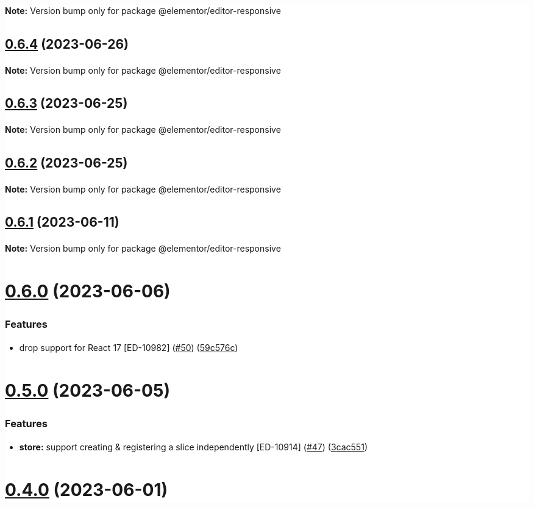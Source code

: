 **Note:** Version bump only for package @elementor/editor-responsive

## [0.6.4](https://github.com/elementor/elementor-packages/compare/@elementor/editor-responsive@0.6.3...@elementor/editor-responsive@0.6.4) (2023-06-26)

**Note:** Version bump only for package @elementor/editor-responsive

## [0.6.3](https://github.com/elementor/elementor-packages/compare/@elementor/editor-responsive@0.6.2...@elementor/editor-responsive@0.6.3) (2023-06-25)

**Note:** Version bump only for package @elementor/editor-responsive

## [0.6.2](https://github.com/elementor/elementor-packages/compare/@elementor/editor-responsive@0.6.1...@elementor/editor-responsive@0.6.2) (2023-06-25)

**Note:** Version bump only for package @elementor/editor-responsive

## [0.6.1](https://github.com/elementor/elementor-packages/compare/@elementor/editor-responsive@0.6.0...@elementor/editor-responsive@0.6.1) (2023-06-11)

**Note:** Version bump only for package @elementor/editor-responsive

# [0.6.0](https://github.com/elementor/elementor-packages/compare/@elementor/editor-responsive@0.5.0...@elementor/editor-responsive@0.6.0) (2023-06-06)

### Features

- drop support for React 17 [ED-10982] ([#50](https://github.com/elementor/elementor-packages/issues/50)) ([59c576c](https://github.com/elementor/elementor-packages/commit/59c576ca218947dc0992616311d4d399a20e91a6))

# [0.5.0](https://github.com/elementor/elementor-packages/compare/@elementor/editor-responsive@0.4.0...@elementor/editor-responsive@0.5.0) (2023-06-05)

### Features

- **store:** support creating & registering a slice independently [ED-10914] ([#47](https://github.com/elementor/elementor-packages/issues/47)) ([3cac551](https://github.com/elementor/elementor-packages/commit/3cac551d72cc2df6e11c017323559e3e5c4ab12f))

# [0.4.0](https://github.com/elementor/elementor-packages/compare/@elementor/editor-responsive@0.3.1...@elementor/editor-responsive@0.4.0) (2023-06-01)
